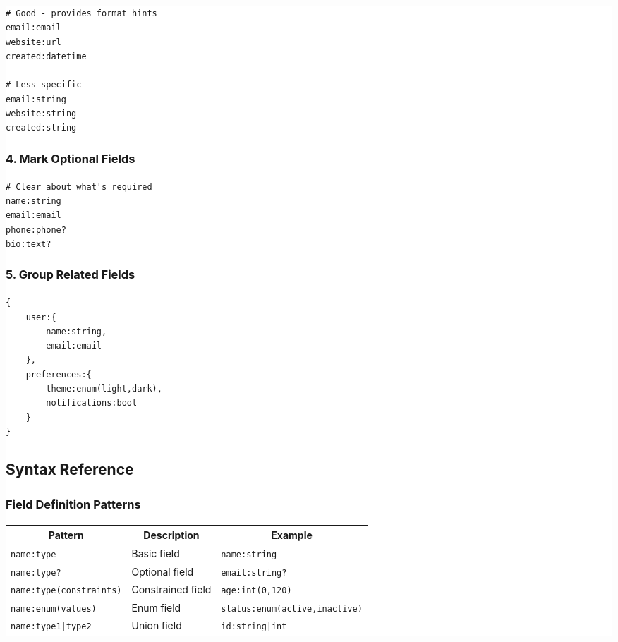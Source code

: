 ```
# Good - provides format hints
email:email
website:url
created:datetime

# Less specific
email:string
website:string
created:string
```

### 4. Mark Optional Fields

```
# Clear about what's required
name:string
email:email
phone:phone?
bio:text?
```

### 5. Group Related Fields

```
{
    user:{
        name:string,
        email:email
    },
    preferences:{
        theme:enum(light,dark),
        notifications:bool
    }
}
```

## Syntax Reference

### Field Definition Patterns

| Pattern | Description | Example |
|---------|-------------|---------|
| `name:type` | Basic field | `name:string` |
| `name:type?` | Optional field | `email:string?` |
| `name:type(constraints)` | Constrained field | `age:int(0,120)` |
| `name:enum(values)` | Enum field | `status:enum(active,inactive)` |
| `name:type1\|type2` | Union field | `id:string\|int` |
